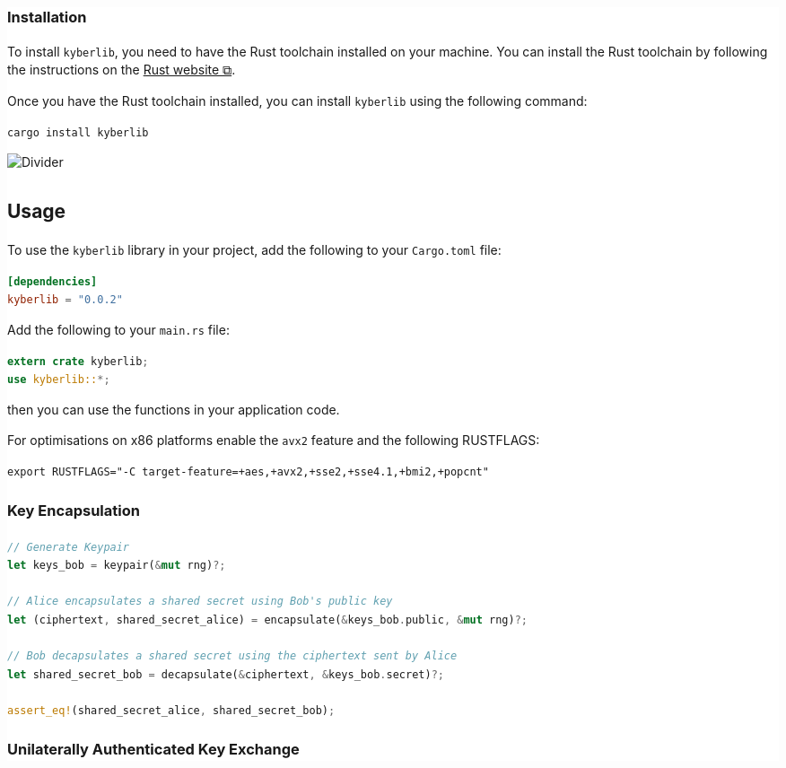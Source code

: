 ### Installation

To install `kyberlib`, you need to have the Rust toolchain installed on
your machine. You can install the Rust toolchain by following the
instructions on the [Rust website ⧉][04].

Once you have the Rust toolchain installed, you can install `kyberlib`
using the following command:

```shell
cargo install kyberlib
```

![Divider][00]

## Usage

To use the `kyberlib` library in your project, add the following to your
`Cargo.toml` file:

```toml
[dependencies]
kyberlib = "0.0.2"
```

Add the following to your `main.rs` file:

```rust
extern crate kyberlib;
use kyberlib::*;
```

then you can use the functions in your application code.

For optimisations on x86 platforms enable the `avx2` feature and the following RUSTFLAGS:

```shell
export RUSTFLAGS="-C target-feature=+aes,+avx2,+sse2,+sse4.1,+bmi2,+popcnt"
```

### Key Encapsulation

```rust
// Generate Keypair
let keys_bob = keypair(&mut rng)?;

// Alice encapsulates a shared secret using Bob's public key
let (ciphertext, shared_secret_alice) = encapsulate(&keys_bob.public, &mut rng)?;

// Bob decapsulates a shared secret using the ciphertext sent by Alice
let shared_secret_bob = decapsulate(&ciphertext, &keys_bob.secret)?;

assert_eq!(shared_secret_alice, shared_secret_bob);
```

### Unilaterally Authenticated Key Exchange


[00]: https://kura.pro/common/images/elements/divider.svg "Divider"
[01]: https://crates.io/crates/kyberlib "KyberLib on Crates.io"
[02]: https://docs.rs/kyberlib "KyberLib on Docs.rs"
[03]: https://lib.rs/crates/kyberlib "KyberLib on Lib.rs"
[04]: https://www.rust-lang.org/learn/get-started "Rust"